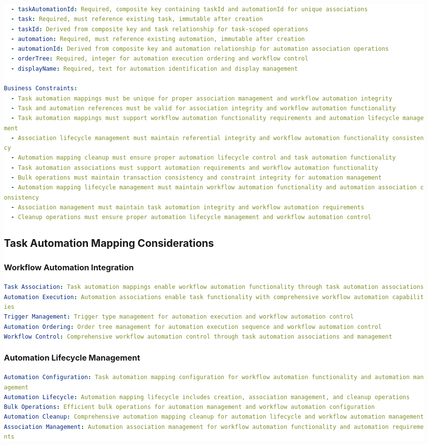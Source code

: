 ```yaml
  - taskAutomationId: Required, composite key containing taskId and automationId for unique associations
  - task: Required, must reference existing task, immutable after creation
  - taskId: Derived from composite key and task relationship for task-scoped operations
  - automation: Required, must reference existing automation, immutable after creation
  - automationId: Derived from composite key and automation relationship for automation association operations
  - orderTree: Required, integer for automation execution ordering and workflow control
  - displayName: Required, text for automation identification and display management

Business Constraints:
  - Task automation mappings must be unique for proper association management and workflow automation integrity
  - Task and automation references must be valid for association integrity and workflow automation functionality
  - Task automation mappings must support workflow automation functionality requirements and automation lifecycle management
  - Association lifecycle management must maintain referential integrity and workflow automation functionality consistency
  - Automation mapping cleanup must ensure proper automation lifecycle control and task automation functionality
  - Task automation associations must support automation requirements and workflow automation functionality
  - Bulk operations must maintain transaction consistency and constraint integrity for automation management
  - Automation mapping lifecycle management must maintain workflow automation functionality and automation association consistency
  - Association management must maintain task automation integrity and workflow automation requirements
  - Cleanup operations must ensure proper automation lifecycle management and workflow automation control
```

## Task Automation Mapping Considerations

### Workflow Automation Integration
```yaml
Task Association: Task automation mappings enable workflow automation functionality through task automation associations
Automation Execution: Automation associations enable task functionality with comprehensive workflow automation capabilities
Trigger Management: Trigger type management for automation execution and workflow automation control
Automation Ordering: Order tree management for automation execution sequence and workflow automation control
Workflow Control: Comprehensive workflow automation control through task automation associations and management
```

### Automation Lifecycle Management
```yaml
Automation Configuration: Task automation mapping configuration for workflow automation functionality and automation management
Automation Lifecycle: Automation mapping lifecycle includes creation, association management, and cleanup operations
Bulk Operations: Efficient bulk operations for automation management and workflow automation configuration
Automation Cleanup: Comprehensive automation mapping cleanup for automation lifecycle and workflow automation management
Association Management: Automation association management for workflow automation functionality and automation requirements
```
